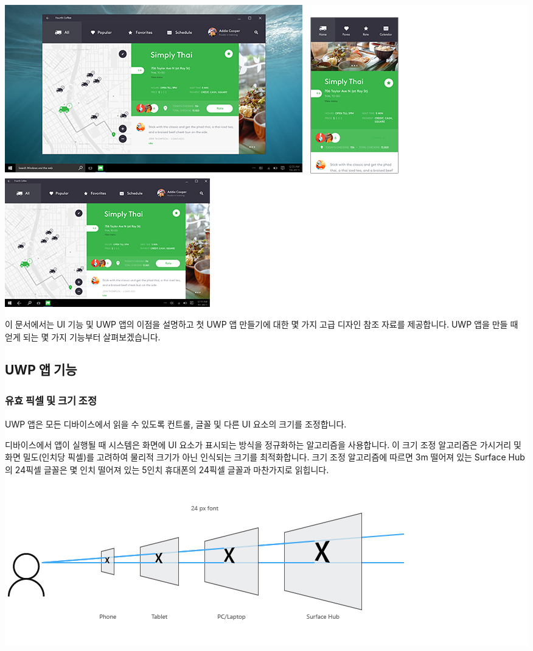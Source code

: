 ![Windows Phone, 태블릿 및 PC에서 실행되는 앱 디자인](images/food-truck-finder/uap-foodtruck--md-detail.png)

이 문서에서는 UI 기능 및 UWP 앱의 이점을 설명하고 첫 UWP 앱 만들기에 대한 몇 가지 고급 디자인 참조 자료를 제공합니다. UWP 앱을 만들 때 얻게 되는 몇 가지 기능부터 살펴보겠습니다. 

## <a name="uwp-app-features"></a>UWP 앱 기능

### <a name="effective-pixels-and-scaling"></a>유효 픽셀 및 크기 조정

UWP 앱은 모든 디바이스에서 읽을 수 있도록 컨트롤, 글꼴 및 다른 UI 요소의 크기를 조정합니다.

디바이스에서 앱이 실행될 때 시스템은 화면에 UI 요소가 표시되는 방식을 정규화하는 알고리즘을 사용합니다. 이 크기 조정 알고리즘은 가시거리 및 화면 밀도(인치당 픽셀)를 고려하여 물리적 크기가 아닌 인식되는 크기를 최적화합니다. 크기 조정 알고리즘에 따르면 3m 떨어져 있는 Surface Hub의 24픽셀 글꼴은 몇 인치 떨어져 있는 5인치 휴대폰의 24픽셀 글꼴과 마찬가지로 읽힙니다.

![다양한 디바이스의 가시거리](images/1910808-hig-uap-toolkit-03.png)
